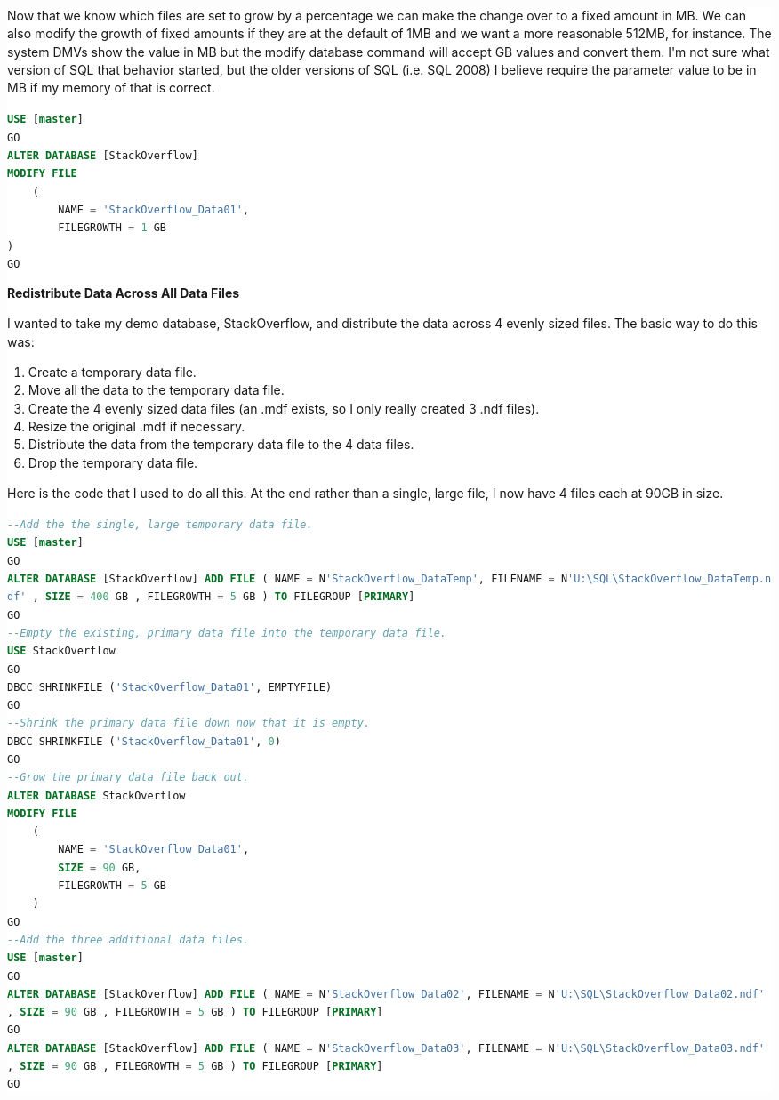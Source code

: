 Now that we know which files are set to grow by a percentage we can make the change over to a fixed amount in MB. We can also modify the growth of fixed amounts if they are at the default of 1MB and we want a more reasonable 512MB, for instance. The system DMVs show the value in MB but the modify database command will accept GB values and convert them. I'm not sure what version of SQL that behavior started, but the older versions of SQL (i.e. SQL 2008) I believe require the parameter value to be in MB if my memory of that is correct.

```sql
USE [master]
GO
ALTER DATABASE [StackOverflow]
MODIFY FILE
	(
		NAME = 'StackOverflow_Data01',
		FILEGROWTH = 1 GB
)
GO
```

**Redistribute Data Across All Data Files**

I wanted to take my demo database, StackOverflow, and distribute the data across 4 evenly sized files. The basic way to do this was:

1. Create a temporary data file.
2. Move all the data to the temporary data file.
3. Create the 4 evenly sized data files (an .mdf exists, so I only really created 3 .ndf files).
4. Resize the original .mdf if necessary.
5. Distribute the data from the temporary data file to the 4 data files.
6. Drop the temporary data file.

Here is the code that I used to do all this. At the end rather than a single, large file, I now have 4 files each at 90GB in size.

```sql
--Add the the single, large temporary data file.
USE [master]
GO
ALTER DATABASE [StackOverflow] ADD FILE ( NAME = N'StackOverflow_DataTemp', FILENAME = N'U:\SQL\StackOverflow_DataTemp.ndf' , SIZE = 400 GB , FILEGROWTH = 5 GB ) TO FILEGROUP [PRIMARY]
GO
--Empty the existing, primary data file into the temporary data file.
USE StackOverflow
GO
DBCC SHRINKFILE ('StackOverflow_Data01', EMPTYFILE)
GO
--Shrink the primary data file down now that it is empty.
DBCC SHRINKFILE ('StackOverflow_Data01', 0)
GO
--Grow the primary data file back out.
ALTER DATABASE StackOverflow
MODIFY FILE
	(
		NAME = 'StackOverflow_Data01',
		SIZE = 90 GB,
		FILEGROWTH = 5 GB
	)
GO
--Add the three additional data files.
USE [master]
GO
ALTER DATABASE [StackOverflow] ADD FILE ( NAME = N'StackOverflow_Data02', FILENAME = N'U:\SQL\StackOverflow_Data02.ndf' , SIZE = 90 GB , FILEGROWTH = 5 GB ) TO FILEGROUP [PRIMARY]
GO
ALTER DATABASE [StackOverflow] ADD FILE ( NAME = N'StackOverflow_Data03', FILENAME = N'U:\SQL\StackOverflow_Data03.ndf' , SIZE = 90 GB , FILEGROWTH = 5 GB ) TO FILEGROUP [PRIMARY]
GO
```
